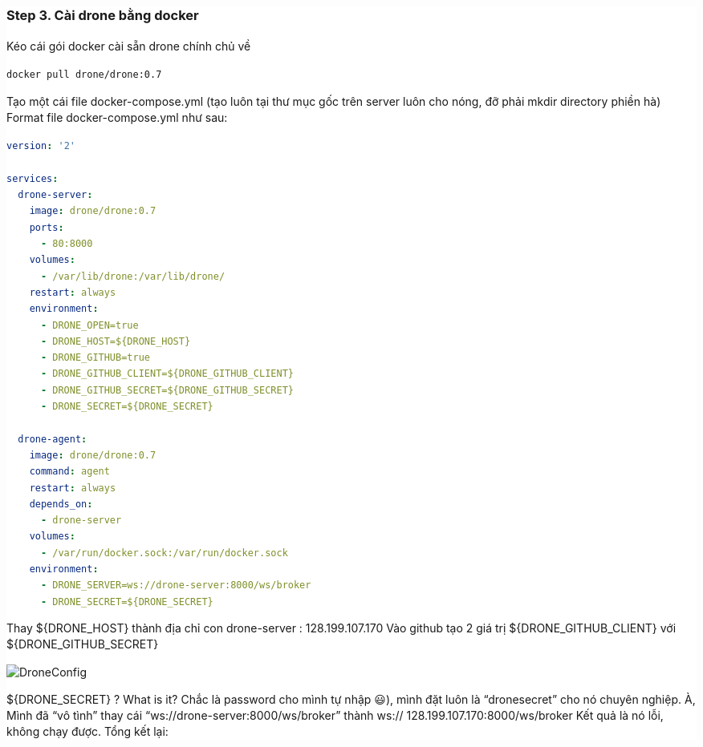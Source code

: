 ### Step 3. Cài drone bằng docker

Kéo cái gói docker cài sẵn drone chính chủ về

```bash
docker pull drone/drone:0.7
```

Tạo một cái file docker-compose.yml (tạo luôn tại thư mục gốc trên server luôn cho nóng, đỡ phải mkdir directory phiền
hà) Format file docker-compose.yml như sau:

```yml
version: '2'

services:
  drone-server:
    image: drone/drone:0.7
    ports:
      - 80:8000
    volumes:
      - /var/lib/drone:/var/lib/drone/
    restart: always
    environment:
      - DRONE_OPEN=true
      - DRONE_HOST=${DRONE_HOST}
      - DRONE_GITHUB=true
      - DRONE_GITHUB_CLIENT=${DRONE_GITHUB_CLIENT}
      - DRONE_GITHUB_SECRET=${DRONE_GITHUB_SECRET}
      - DRONE_SECRET=${DRONE_SECRET}

  drone-agent:
    image: drone/drone:0.7
    command: agent
    restart: always
    depends_on:
      - drone-server
    volumes:
      - /var/run/docker.sock:/var/run/docker.sock
    environment:
      - DRONE_SERVER=ws://drone-server:8000/ws/broker
      - DRONE_SECRET=${DRONE_SECRET}
```

Thay ${DRONE_HOST} thành địa chỉ con drone-server : 128.199.107.170 Vào github tạo 2 giá trị ${DRONE_GITHUB_CLIENT} với
${DRONE_GITHUB_SECRET}

![DroneConfig](https://viblo.asia/uploads/04a17019-039c-4a12-a41e-bdb5dc9a44a4.png)

${DRONE_SECRET} ? What is it? Chắc là password cho mình tự nhập 😃), mình đặt luôn là “dronesecret” cho nó chuyên
nghiệp. À, Mình đã “vô tình” thay cái “ws://drone-server:8000/ws/broker” thành ws:// 128.199.107.170:8000/ws/broker Kết
quả là nó lỗi, không chạy được. Tổng kết lại:
